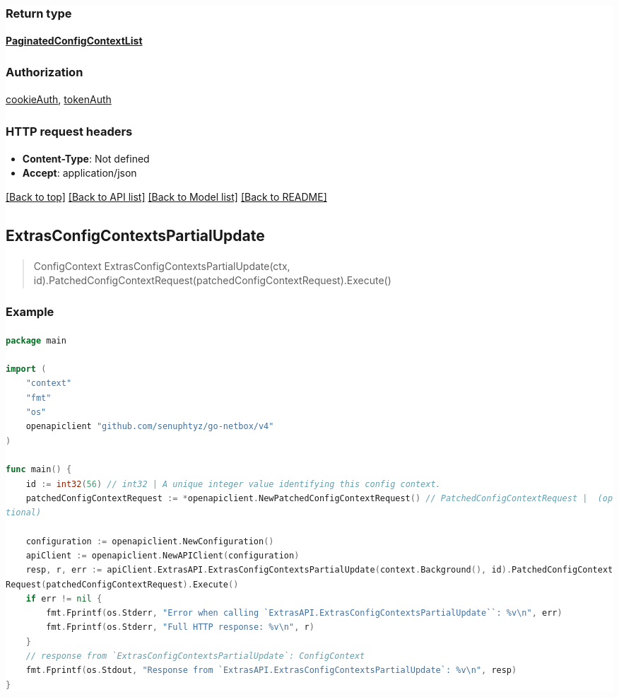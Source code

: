 ### Return type

[**PaginatedConfigContextList**](PaginatedConfigContextList.md)

### Authorization

[cookieAuth](../README.md#cookieAuth), [tokenAuth](../README.md#tokenAuth)

### HTTP request headers

- **Content-Type**: Not defined
- **Accept**: application/json

[[Back to top]](#) [[Back to API list]](../README.md#documentation-for-api-endpoints)
[[Back to Model list]](../README.md#documentation-for-models)
[[Back to README]](../README.md)


## ExtrasConfigContextsPartialUpdate

> ConfigContext ExtrasConfigContextsPartialUpdate(ctx, id).PatchedConfigContextRequest(patchedConfigContextRequest).Execute()





### Example

```go
package main

import (
	"context"
	"fmt"
	"os"
	openapiclient "github.com/senuphtyz/go-netbox/v4"
)

func main() {
	id := int32(56) // int32 | A unique integer value identifying this config context.
	patchedConfigContextRequest := *openapiclient.NewPatchedConfigContextRequest() // PatchedConfigContextRequest |  (optional)

	configuration := openapiclient.NewConfiguration()
	apiClient := openapiclient.NewAPIClient(configuration)
	resp, r, err := apiClient.ExtrasAPI.ExtrasConfigContextsPartialUpdate(context.Background(), id).PatchedConfigContextRequest(patchedConfigContextRequest).Execute()
	if err != nil {
		fmt.Fprintf(os.Stderr, "Error when calling `ExtrasAPI.ExtrasConfigContextsPartialUpdate``: %v\n", err)
		fmt.Fprintf(os.Stderr, "Full HTTP response: %v\n", r)
	}
	// response from `ExtrasConfigContextsPartialUpdate`: ConfigContext
	fmt.Fprintf(os.Stdout, "Response from `ExtrasAPI.ExtrasConfigContextsPartialUpdate`: %v\n", resp)
}
```
